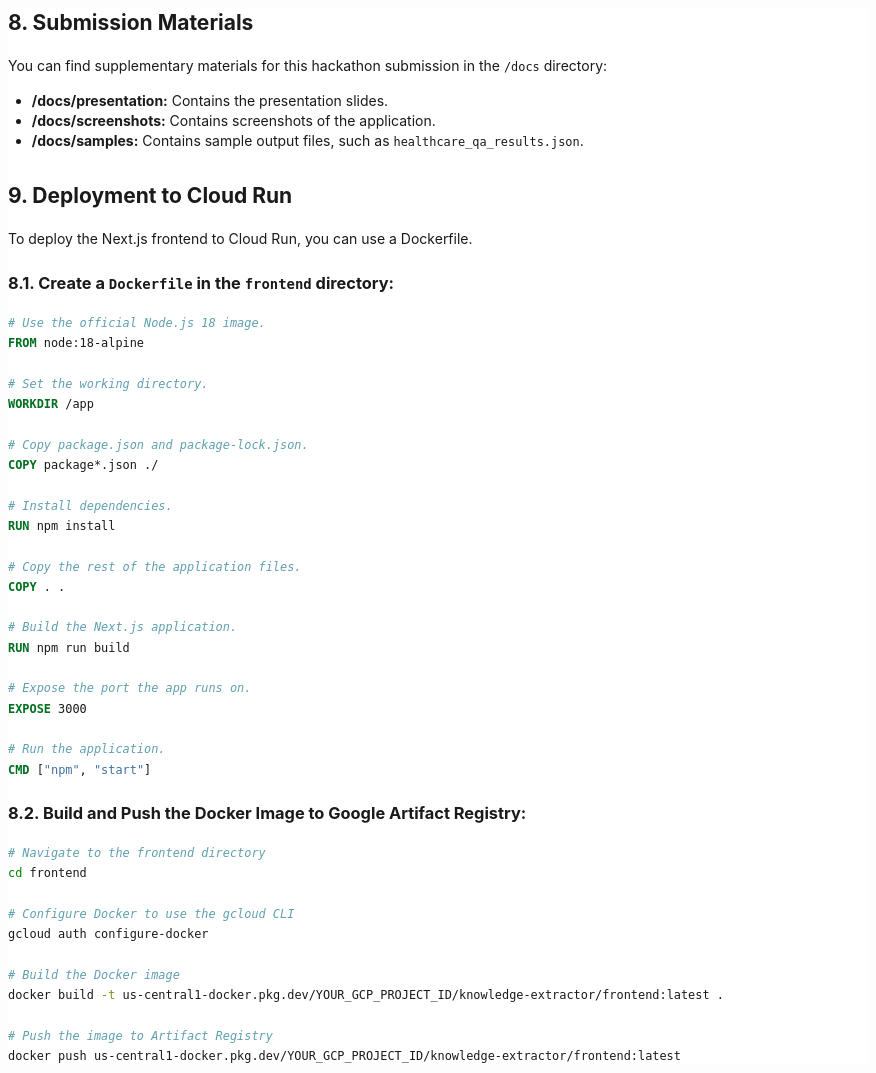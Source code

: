 ## 8. Submission Materials

You can find supplementary materials for this hackathon submission in the `/docs` directory:

-   **/docs/presentation:** Contains the presentation slides.
-   **/docs/screenshots:** Contains screenshots of the application.
-   **/docs/samples:** Contains sample output files, such as `healthcare_qa_results.json`.

## 9. Deployment to Cloud Run

To deploy the Next.js frontend to Cloud Run, you can use a Dockerfile.

### 8.1. Create a `Dockerfile` in the `frontend` directory:

```Dockerfile
# Use the official Node.js 18 image.
FROM node:18-alpine

# Set the working directory.
WORKDIR /app

# Copy package.json and package-lock.json.
COPY package*.json ./

# Install dependencies.
RUN npm install

# Copy the rest of the application files.
COPY . .

# Build the Next.js application.
RUN npm run build

# Expose the port the app runs on.
EXPOSE 3000

# Run the application.
CMD ["npm", "start"]
```

### 8.2. Build and Push the Docker Image to Google Artifact Registry:

```bash
# Navigate to the frontend directory
cd frontend

# Configure Docker to use the gcloud CLI
gcloud auth configure-docker

# Build the Docker image
docker build -t us-central1-docker.pkg.dev/YOUR_GCP_PROJECT_ID/knowledge-extractor/frontend:latest .

# Push the image to Artifact Registry
docker push us-central1-docker.pkg.dev/YOUR_GCP_PROJECT_ID/knowledge-extractor/frontend:latest
```
